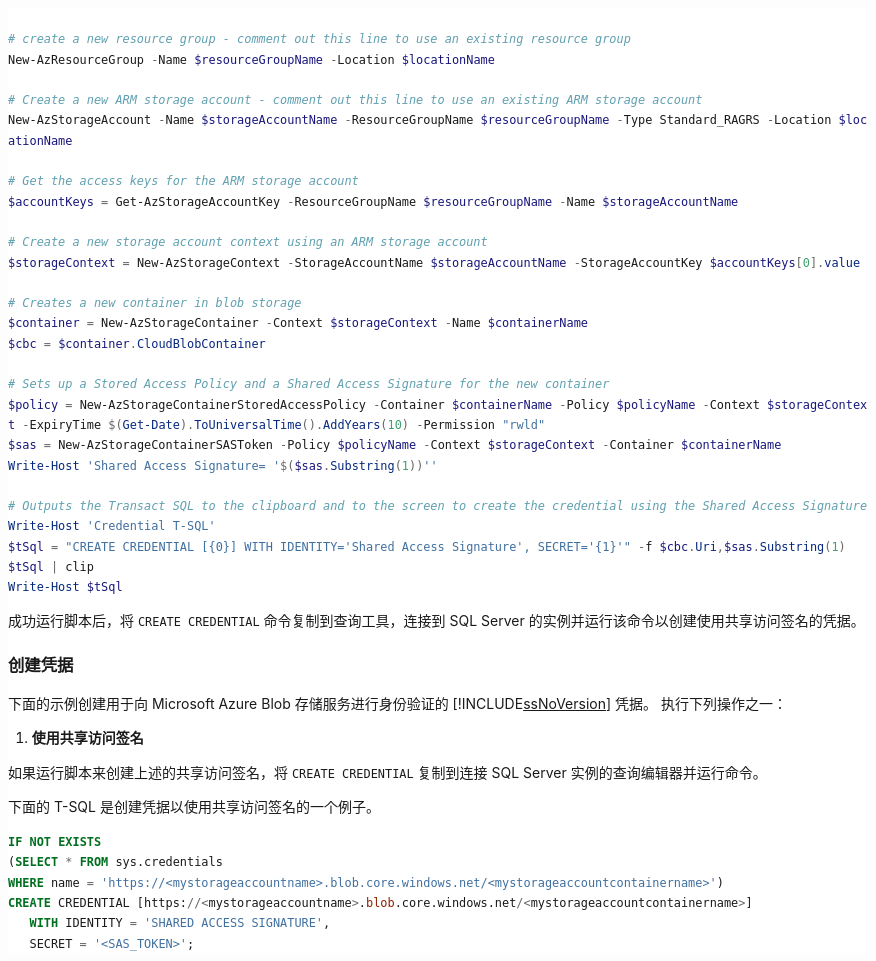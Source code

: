 ```Powershell  

# create a new resource group - comment out this line to use an existing resource group  
New-AzResourceGroup -Name $resourceGroupName -Location $locationName   

# Create a new ARM storage account - comment out this line to use an existing ARM storage account  
New-AzStorageAccount -Name $storageAccountName -ResourceGroupName $resourceGroupName -Type Standard_RAGRS -Location $locationName   

# Get the access keys for the ARM storage account  
$accountKeys = Get-AzStorageAccountKey -ResourceGroupName $resourceGroupName -Name $storageAccountName  

# Create a new storage account context using an ARM storage account  
$storageContext = New-AzStorageContext -StorageAccountName $storageAccountName -StorageAccountKey $accountKeys[0].value 

# Creates a new container in blob storage  
$container = New-AzStorageContainer -Context $storageContext -Name $containerName  
$cbc = $container.CloudBlobContainer  

# Sets up a Stored Access Policy and a Shared Access Signature for the new container  
$policy = New-AzStorageContainerStoredAccessPolicy -Container $containerName -Policy $policyName -Context $storageContext -ExpiryTime $(Get-Date).ToUniversalTime().AddYears(10) -Permission "rwld"
$sas = New-AzStorageContainerSASToken -Policy $policyName -Context $storageContext -Container $containerName
Write-Host 'Shared Access Signature= '$($sas.Substring(1))''  

# Outputs the Transact SQL to the clipboard and to the screen to create the credential using the Shared Access Signature  
Write-Host 'Credential T-SQL'  
$tSql = "CREATE CREDENTIAL [{0}] WITH IDENTITY='Shared Access Signature', SECRET='{1}'" -f $cbc.Uri,$sas.Substring(1)   
$tSql | clip  
Write-Host $tSql  
```  

成功运行脚本后，将 `CREATE CREDENTIAL` 命令复制到查询工具，连接到 SQL Server 的实例并运行该命令以创建使用共享访问签名的凭据。 

###  <a name="create-a-credential"></a><a name="credential"></a> 创建凭据  
 下面的示例创建用于向 Microsoft Azure Blob 存储服务进行身份验证的 [!INCLUDE[ssNoVersion](../../includes/ssnoversion-md.md)] 凭据。 执行下列操作之一： 
  
1.  **使用共享访问签名**  

   如果运行脚本来创建上述的共享访问签名，将 `CREATE CREDENTIAL` 复制到连接 SQL Server 实例的查询编辑器并运行命令。 

   下面的 T-SQL 是创建凭据以使用共享访问签名的一个例子。 

   ```sql  
   IF NOT EXISTS  
   (SELECT * FROM sys.credentials   
   WHERE name = 'https://<mystorageaccountname>.blob.core.windows.net/<mystorageaccountcontainername>')  
   CREATE CREDENTIAL [https://<mystorageaccountname>.blob.core.windows.net/<mystorageaccountcontainername>] 
      WITH IDENTITY = 'SHARED ACCESS SIGNATURE',  
      SECRET = '<SAS_TOKEN>';  
   ```  
  